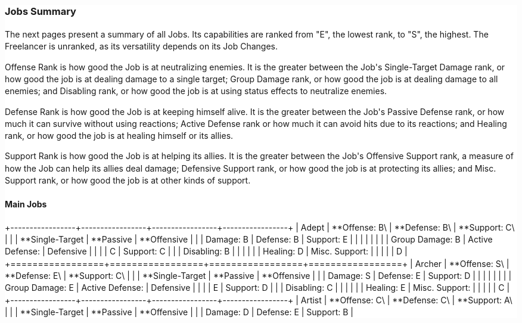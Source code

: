 ### Jobs Summary

The next pages present a summary of all Jobs. Its capabilities are
ranked from "E", the lowest rank, to "S", the highest. The Freelancer is
unranked, as its versatility depends on its Job Changes.

Offense Rank is how good the Job is at neutralizing enemies. It is the
greater between the Job\'s Single-Target Damage rank, or how good the
job is at dealing damage to a single target; Group Damage rank, or how
good the job is at dealing damage to all enemies; and Disabling rank, or
how good the job is at using status effects to neutralize enemies.

Defense Rank is how good the Job is at keeping himself alive. It is the
greater between the Job\'s Passive Defense rank, or how much it can
survive without using reactions; Active Defense rank or how much it can
avoid hits due to its reactions; and Healing rank, or how good the job
is at healing himself or its allies.

Support Rank is how good the Job is at helping its allies. It is the
greater between the Job\'s Offensive Support rank, a measure of how the
Job can help its allies deal damage; Defensive Support rank, or how good
the job is at protecting its allies; and Misc. Support rank, or how good
the job is at other kinds of support.

#### Main Jobs

+-----------------+-----------------+-----------------+-----------------+
| Adept           | **Offense: B\   | **Defense: B\   | **Support: C\   |
|                 | **Single-Target | **Passive       | **Offensive     |
|                 | Damage: B       | Defense: B      | Support: E      |
|                 |                 |                 |                 |
|                 | Group Damage: B | Active Defense: | Defensive       |
|                 |                 | C               | Support: C      |
|                 | Disabling: B    |                 |                 |
|                 |                 | Healing: D      | Misc. Support:  |
|                 |                 |                 | D               |
+=================+=================+=================+=================+
| Archer          | **Offense: S\   | **Defense: E\   | **Support: C\   |
|                 | **Single-Target | **Passive       | **Offensive     |
|                 | Damage: S       | Defense: E      | Support: D      |
|                 |                 |                 |                 |
|                 | Group Damage: E | Active Defense: | Defensive       |
|                 |                 | E               | Support: D      |
|                 | Disabling: C    |                 |                 |
|                 |                 | Healing: E      | Misc. Support:  |
|                 |                 |                 | C               |
+-----------------+-----------------+-----------------+-----------------+
| Artist          | **Offense: C\   | **Defense: C\   | **Support: A\   |
|                 | **Single-Target | **Passive       | **Offensive     |
|                 | Damage: D       | Defense: E      | Support: B      |